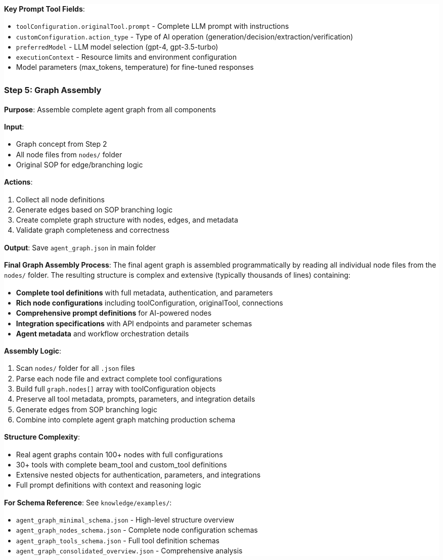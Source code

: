 **Key Prompt Tool Fields**:
- `toolConfiguration.originalTool.prompt` - Complete LLM prompt with instructions
- `customConfiguration.action_type` - Type of AI operation (generation/decision/extraction/verification) 
- `preferredModel` - LLM model selection (gpt-4, gpt-3.5-turbo)
- `executionContext` - Resource limits and environment configuration
- Model parameters (max_tokens, temperature) for fine-tuned responses

### Step 5: Graph Assembly
**Purpose**: Assemble complete agent graph from all components

**Input**:
- Graph concept from Step 2
- All node files from `nodes/` folder
- Original SOP for edge/branching logic

**Actions**:
1. Collect all node definitions
2. Generate edges based on SOP branching logic
3. Create complete graph structure with nodes, edges, and metadata
4. Validate graph completeness and correctness

**Output**: Save `agent_graph.json` in main folder

**Final Graph Assembly Process**:
The final agent graph is assembled programmatically by reading all individual node files from the `nodes/` folder. The resulting structure is complex and extensive (typically thousands of lines) containing:

- **Complete tool definitions** with full metadata, authentication, and parameters
- **Rich node configurations** including toolConfiguration, originalTool, connections
- **Comprehensive prompt definitions** for AI-powered nodes
- **Integration specifications** with API endpoints and parameter schemas
- **Agent metadata** and workflow orchestration details

**Assembly Logic**:
1. Scan `nodes/` folder for all `.json` files
2. Parse each node file and extract complete tool configurations
3. Build full `graph.nodes[]` array with toolConfiguration objects
4. Preserve all tool metadata, prompts, parameters, and integration details
5. Generate edges from SOP branching logic
6. Combine into complete agent graph matching production schema

**Structure Complexity**:
- Real agent graphs contain 100+ nodes with full configurations
- 30+ tools with complete beam_tool and custom_tool definitions
- Extensive nested objects for authentication, parameters, and integrations
- Full prompt definitions with context and reasoning logic

**For Schema Reference**: See `knowledge/examples/`:
- `agent_graph_minimal_schema.json` - High-level structure overview
- `agent_graph_nodes_schema.json` - Complete node configuration schemas  
- `agent_graph_tools_schema.json` - Full tool definition schemas
- `agent_graph_consolidated_overview.json` - Comprehensive analysis
